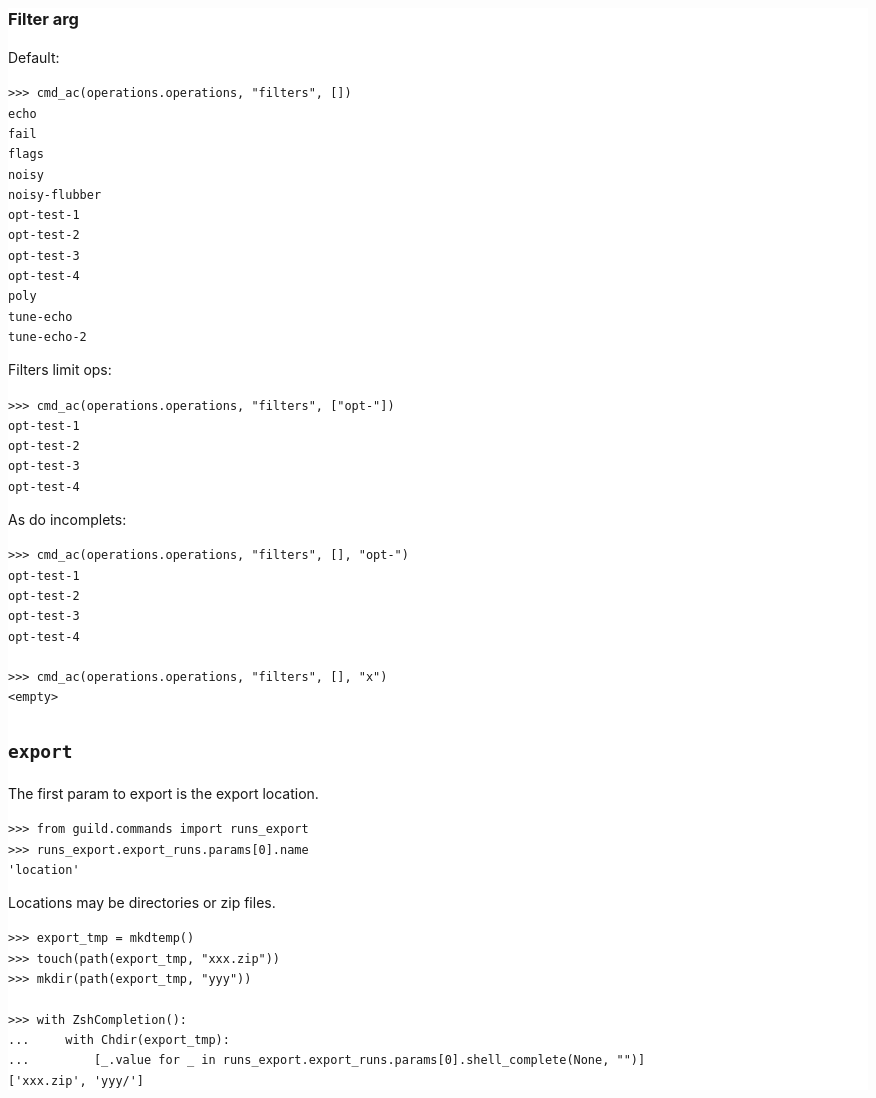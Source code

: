 ### Filter arg

Default:

    >>> cmd_ac(operations.operations, "filters", [])
    echo
    fail
    flags
    noisy
    noisy-flubber
    opt-test-1
    opt-test-2
    opt-test-3
    opt-test-4
    poly
    tune-echo
    tune-echo-2

Filters limit ops:

    >>> cmd_ac(operations.operations, "filters", ["opt-"])
    opt-test-1
    opt-test-2
    opt-test-3
    opt-test-4

As do incomplets:

    >>> cmd_ac(operations.operations, "filters", [], "opt-")
    opt-test-1
    opt-test-2
    opt-test-3
    opt-test-4

    >>> cmd_ac(operations.operations, "filters", [], "x")
    <empty>

## `export`

The first param to export is the export location.

    >>> from guild.commands import runs_export
    >>> runs_export.export_runs.params[0].name
    'location'

Locations may be directories or zip files.

    >>> export_tmp = mkdtemp()
    >>> touch(path(export_tmp, "xxx.zip"))
    >>> mkdir(path(export_tmp, "yyy"))

    >>> with ZshCompletion():
    ...     with Chdir(export_tmp):
    ...         [_.value for _ in runs_export.export_runs.params[0].shell_complete(None, "")]
    ['xxx.zip', 'yyy/']
